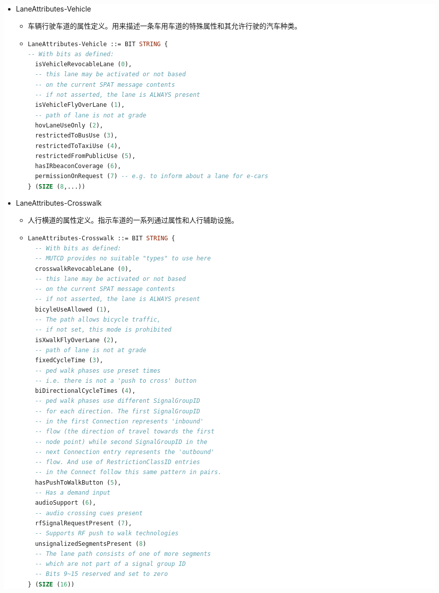   - LaneAttributes-Vehicle

    - 车辆行驶车道的属性定义。用来描述一条车用车道的特殊属性和其允许行驶的汽车种类。

    - ```ASN.1
      LaneAttributes-Vehicle ::= BIT STRING {
      -- With bits as defined:
        isVehicleRevocableLane (0),
        -- this lane may be activated or not based
        -- on the current SPAT message contents
        -- if not asserted, the lane is ALWAYS present
        isVehicleFlyOverLane (1),
        -- path of lane is not at grade
        hovLaneUseOnly (2),
        restrictedToBusUse (3),
        restrictedToTaxiUse (4),
        restrictedFromPublicUse (5),
        hasIRbeaconCoverage (6),
        permissionOnRequest (7) -- e.g. to inform about a lane for e-cars
      } (SIZE (8,...))
      ```

  - LaneAttributes-Crosswalk

    - 人行横道的属性定义。指示车道的一系列通过属性和人行辅助设施。

    - ```ASN.1
      LaneAttributes-Crosswalk ::= BIT STRING {
        -- With bits as defined:
        -- MUTCD provides no suitable "types" to use here
        crosswalkRevocableLane (0),
        -- this lane may be activated or not based
        -- on the current SPAT message contents
        -- if not asserted, the lane is ALWAYS present
        bicyleUseAllowed (1),
        -- The path allows bicycle traffic,
        -- if not set, this mode is prohibited
        isXwalkFlyOverLane (2),
        -- path of lane is not at grade
        fixedCycleTime (3),
        -- ped walk phases use preset times
        -- i.e. there is not a 'push to cross' button
        biDirectionalCycleTimes (4),
        -- ped walk phases use different SignalGroupID
        -- for each direction. The first SignalGroupID
        -- in the first Connection represents 'inbound'
        -- flow (the direction of travel towards the first
        -- node point) while second SignalGroupID in the
        -- next Connection entry represents the 'outbound'
        -- flow. And use of RestrictionClassID entries
        -- in the Connect follow this same pattern in pairs.
        hasPushToWalkButton (5),
        -- Has a demand input
        audioSupport (6),
        -- audio crossing cues present
        rfSignalRequestPresent (7),
        -- Supports RF push to walk technologies
        unsignalizedSegmentsPresent (8)
        -- The lane path consists of one of more segments
        -- which are not part of a signal group ID
        -- Bits 9~15 reserved and set to zero
      } (SIZE (16))
      ```
